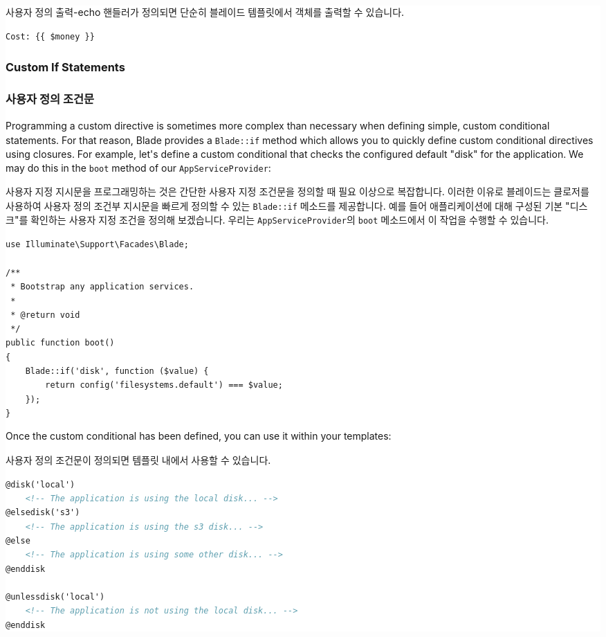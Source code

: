 사용자 정의 출력-echo 핸들러가 정의되면 단순히 블레이드 템플릿에서 객체를 출력할 수 있습니다.

```html
Cost: {{ $money }}
```

<a name="custom-if-statements"></a>
### Custom If Statements
### 사용자 정의 조건문

Programming a custom directive is sometimes more complex than necessary when defining simple, custom conditional statements. For that reason, Blade provides a `Blade::if` method which allows you to quickly define custom conditional directives using closures. For example, let's define a custom conditional that checks the configured default "disk" for the application. We may do this in the `boot` method of our `AppServiceProvider`:

사용자 지정 지시문을 프로그래밍하는 것은 간단한 사용자 지정 조건문을 정의할 때 필요 이상으로 복잡합니다. 이러한 이유로 블레이드는 클로저를 사용하여 사용자 정의 조건부 지시문을 빠르게 정의할 수 있는 `Blade::if` 메소드를 제공합니다. 예를 들어 애플리케이션에 대해 구성된 기본 "디스크"를 확인하는 사용자 지정 조건을 정의해 보겠습니다. 우리는 `AppServiceProvider`의 `boot` 메소드에서 이 작업을 수행할 수 있습니다.

    use Illuminate\Support\Facades\Blade;

    /**
     * Bootstrap any application services.
     *
     * @return void
     */
    public function boot()
    {
        Blade::if('disk', function ($value) {
            return config('filesystems.default') === $value;
        });
    }

Once the custom conditional has been defined, you can use it within your templates:

사용자 정의 조건문이 정의되면 템플릿 내에서 사용할 수 있습니다.

```html
@disk('local')
    <!-- The application is using the local disk... -->
@elsedisk('s3')
    <!-- The application is using the s3 disk... -->
@else
    <!-- The application is using some other disk... -->
@enddisk

@unlessdisk('local')
    <!-- The application is not using the local disk... -->
@enddisk
```
